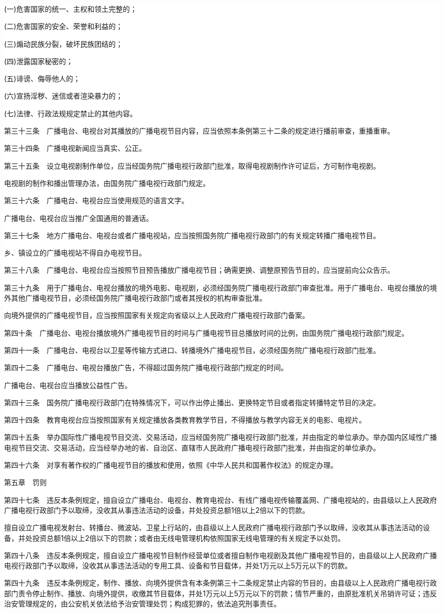 (一)危害国家的统一、主权和领土完整的；

(二)危害国家的安全、荣誉和利益的；

(三)煽动民族分裂，破坏民族团结的；

(四)泄露国家秘密的；

(五)诽谤、侮辱他人的；

(六)宣扬淫秽、迷信或者渲染暴力的；

(七)法律、行政法规规定禁止的其他内容。

第三十三条　广播电台、电视台对其播放的广播电视节目内容，应当依照本条例第三十二条的规定进行播前审查，重播重审。

第三十四条　广播电视新闻应当真实、公正。

第三十五条　设立电视剧制作单位，应当经国务院广播电视行政部门批准，取得电视剧制作许可证后，方可制作电视剧。

电视剧的制作和播出管理办法，由国务院广播电视行政部门规定。

第三十六条　广播电台、电视台应当使用规范的语言文字。

广播电台、电视台应当推广全国通用的普通话。

第三十七条　地方广播电台、电视台或者广播电视站，应当按照国务院广播电视行政部门的有关规定转播广播电视节目。

乡、镇设立的广播电视站不得自办电视节目。

第三十八条　广播电台、电视台应当按照节目预告播放广播电视节目；确需更换、调整原预告节目的，应当提前向公众告示。

第三十九条　用于广播电台、电视台播放的境外电影、电视剧，必须经国务院广播电视行政部门审查批准。用于广播电台、电视台播放的境外其他广播电视节目，必须经国务院广播电视行政部门或者其授权的机构审查批准。

向境外提供的广播电视节目，应当按照国家有关规定向省级以上人民政府广播电视行政部门备案。

第四十条　广播电台、电视台播放境外广播电视节目的时间与广播电视节目总播放时间的比例，由国务院广播电视行政部门规定。

第四十一条　广播电台、电视台以卫星等传输方式进口、转播境外广播电视节目，必须经国务院广播电视行政部门批准。

第四十二条　广播电台、电视台播放广告，不得超过国务院广播电视行政部门规定的时间。

广播电台、电视台应当播放公益性广告。

第四十三条　国务院广播电视行政部门在特殊情况下，可以作出停止播出、更换特定节目或者指定转播特定节目的决定。

第四十四条　教育电视台应当按照国家有关规定播放各类教育教学节目，不得播放与教学内容无关的电影、电视片。

第四十五条　举办国际性广播电视节目交流、交易活动，应当经国务院广播电视行政部门批准，并由指定的单位承办。举办国内区域性广播电视节目交流、交易活动，应当经举办地的省、自治区、直辖市人民政府广播电视行政部门批准，并由指定的单位承办。

第四十六条　对享有著作权的广播电视节目的播放和使用，依照《中华人民共和国著作权法》的规定办理。

第五章　罚则

第四十七条　违反本条例规定，擅自设立广播电台、电视台、教育电视台、有线广播电视传输覆盖网、广播电视站的，由县级以上人民政府广播电视行政部门予以取缔，没收其从事违法活动的设备，并处投资总额1倍以上2倍以下的罚款。

擅自设立广播电视发射台、转播台、微波站、卫星上行站的，由县级以上人民政府广播电视行政部门予以取缔，没收其从事违法活动的设备，并处投资总额1倍以上2倍以下的罚款；或者由无线电管理机构依照国家无线电管理的有关规定予以处罚。

第四十八条　违反本条例规定，擅自设立广播电视节目制作经营单位或者擅自制作电视剧及其他广播电视节目的，由县级以上人民政府广播电视行政部门予以取缔，没收其从事违法活动的专用工具、设备和节目载体，并处1万元以上5万元以下的罚款。

第四十九条　违反本条例规定，制作、播放、向境外提供含有本条例第三十二条规定禁止内容的节目的，由县级以上人民政府广播电视行政部门责令停止制作、播放、向境外提供，收缴其节目载体，并处1万元以上5万元以下的罚款；情节严重的，由原批准机关吊销许可证；违反治安管理规定的，由公安机关依法给予治安管理处罚；构成犯罪的，依法追究刑事责任。
